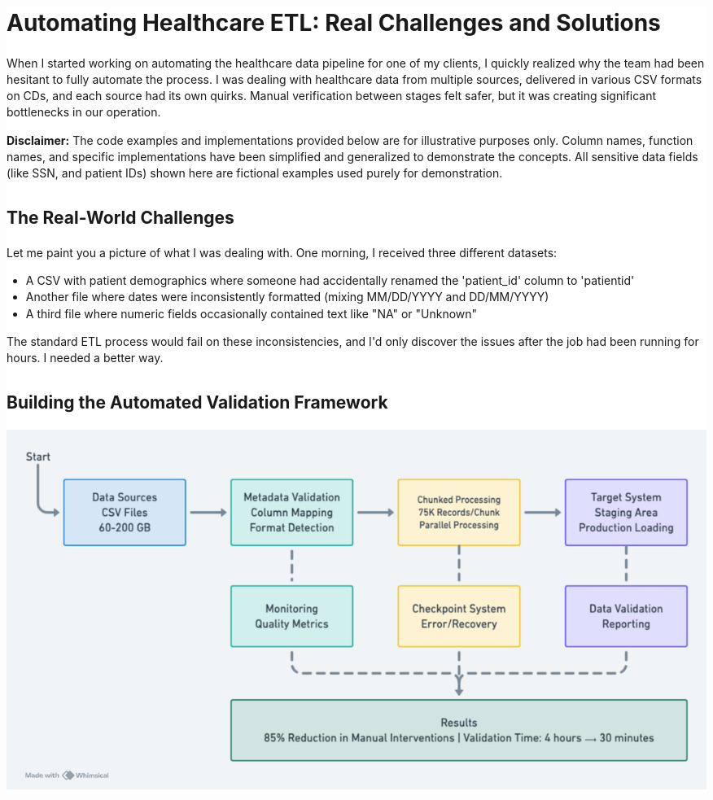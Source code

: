 # Automating Healthcare ETL: Real Challenges and Solutions

When I started working on automating the healthcare data pipeline for one of my clients, I quickly realized why the team had been hesitant to fully automate the process. I was dealing with healthcare data from multiple sources, delivered in various CSV formats on CDs, and each source had its own quirks. Manual verification between stages felt safer, but it was creating significant bottlenecks in our operation.

**Disclaimer:** The code examples and implementations provided below are for illustrative purposes only. Column names, function names, and specific implementations have been simplified and generalized to demonstrate the concepts. All sensitive data fields (like SSN, and patient IDs) shown here are fictional examples used purely for demonstration.

## The Real-World Challenges

Let me paint you a picture of what I was dealing with. One morning, I received three different datasets:
- A CSV with patient demographics where someone had accidentally renamed the 'patient_id' column to 'patientid'
- Another file where dates were inconsistently formatted (mixing MM/DD/YYYY and DD/MM/YYYY)
- A third file where numeric fields occasionally contained text like "NA" or "Unknown"

The standard ETL process would fail on these inconsistencies, and I'd only discover the issues after the job had been running for hours. I needed a better way.

## Building the Automated Validation Framework

![ELT Data Pipeline](etl_data_pipeline.png)
